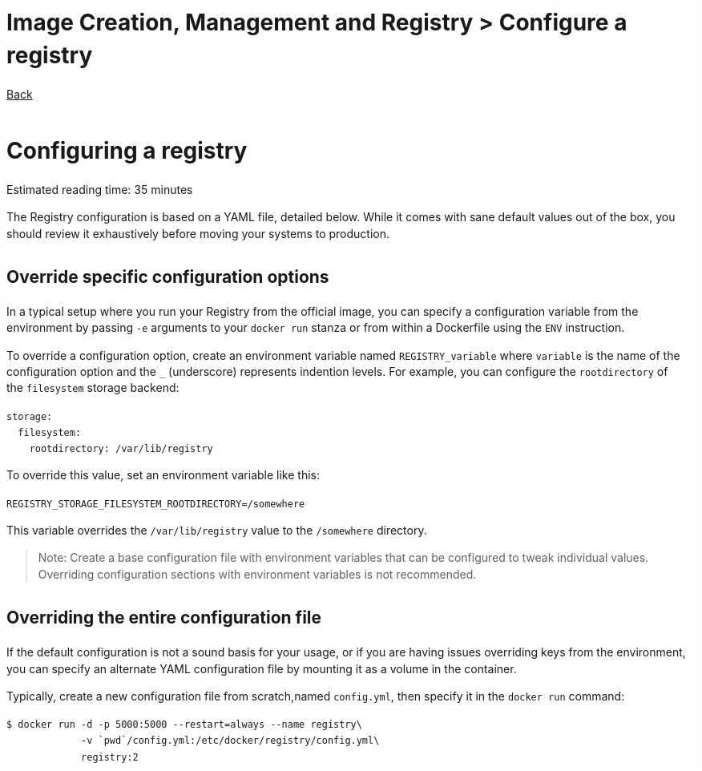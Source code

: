 # Image Creation, Management and Registry > Configure​​ a ​​registry
[Back](./ReadMe.md)

Configuring a registry
======================

Estimated reading time: 35 minutes

The Registry configuration is based on a YAML file, detailed below. While it comes with sane default values out of the box, you should review it exhaustively before moving your systems to production.

Override specific configuration options[](https://docs.docker.com/registry/configuration/#override-specific-configuration-options)
----------------------------------------------------------------------------------------------------------------------------------

In a typical setup where you run your Registry from the official image, you can specify a configuration variable from the environment by passing `-e` arguments to your `docker run` stanza or from within a Dockerfile using the `ENV` instruction.

To override a configuration option, create an environment variable named `REGISTRY_variable` where `variable` is the name of the configuration option and the `_` (underscore) represents indention levels. For example, you can configure the `rootdirectory` of the `filesystem` storage backend:

```
storage:
  filesystem:
    rootdirectory: /var/lib/registry

```

To override this value, set an environment variable like this:

```
REGISTRY_STORAGE_FILESYSTEM_ROOTDIRECTORY=/somewhere

```

This variable overrides the `/var/lib/registry` value to the `/somewhere` directory.

> Note: Create a base configuration file with environment variables that can be configured to tweak individual values. Overriding configuration sections with environment variables is not recommended.

Overriding the entire configuration file[](https://docs.docker.com/registry/configuration/#overriding-the-entire-configuration-file)
------------------------------------------------------------------------------------------------------------------------------------

If the default configuration is not a sound basis for your usage, or if you are having issues overriding keys from the environment, you can specify an alternate YAML configuration file by mounting it as a volume in the container.

Typically, create a new configuration file from scratch,named `config.yml`, then specify it in the `docker run` command:

```
$ docker run -d -p 5000:5000 --restart=always --name registry\
             -v `pwd`/config.yml:/etc/docker/registry/config.yml\
             registry:2

```
